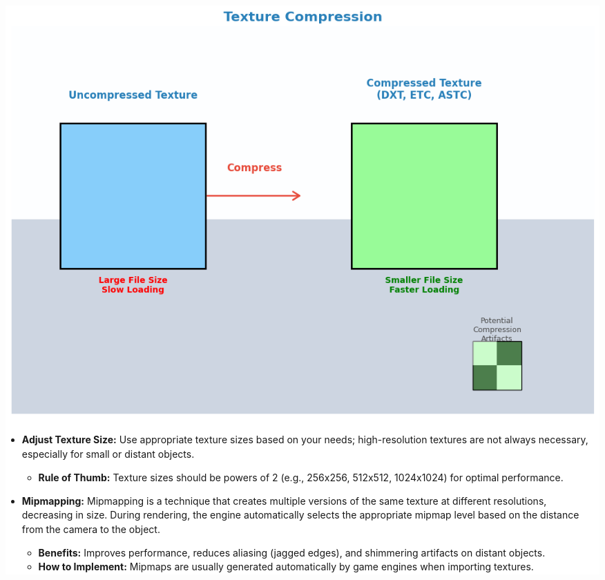 ![comress](./compress.png)

*   **Adjust Texture Size:** Use appropriate texture sizes based on your needs; high-resolution textures are not always necessary, especially for small or distant objects.
    *   **Rule of Thumb:** Texture sizes should be powers of 2 (e.g., 256x256, 512x512, 1024x1024) for optimal performance.


*   **Mipmapping:** Mipmapping is a technique that creates multiple versions of the same texture at different resolutions, decreasing in size. During rendering, the engine automatically selects the appropriate mipmap level based on the distance from the camera to the object.
    *   **Benefits:** Improves performance, reduces aliasing (jagged edges), and shimmering artifacts on distant objects.
    *   **How to Implement:** Mipmaps are usually generated automatically by game engines when importing textures.